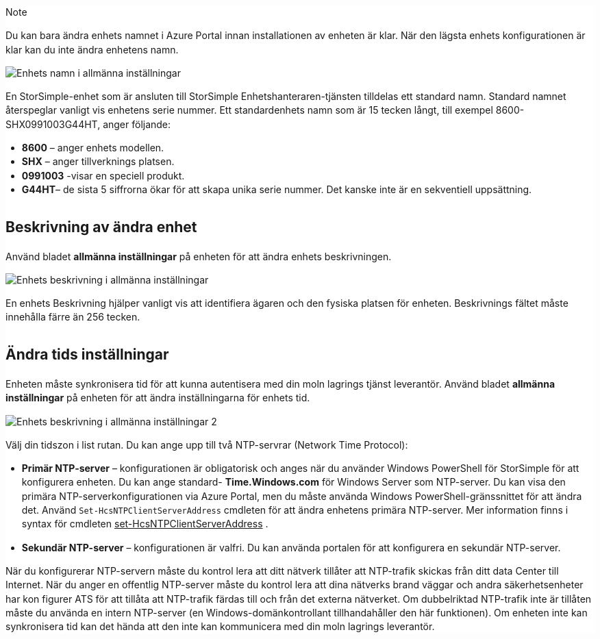> [!NOTE] 
> Du kan bara ändra enhets namnet i Azure Portal innan installationen av enheten är klar. När den lägsta enhets konfigurationen är klar kan du inte ändra enhetens namn.

![Enhets namn i allmänna inställningar](./media/storsimple-8000-modify-device-config/modify-general-settings3.png)

En StorSimple-enhet som är ansluten till StorSimple Enhetshanteraren-tjänsten tilldelas ett standard namn. Standard namnet återspeglar vanligt vis enhetens serie nummer. Ett standardenhets namn som är 15 tecken långt, till exempel 8600-SHX0991003G44HT, anger följande:

* **8600**  – anger enhets modellen.
* **SHX** – anger tillverknings platsen.
* **0991003** -visar en speciell produkt.
* **G44HT**– de sista 5 siffrorna ökar för att skapa unika serie nummer. Det kanske inte är en sekventiell uppsättning.

## <a name="modify-device-description"></a>Beskrivning av ändra enhet

Använd bladet **allmänna inställningar** på enheten för att ändra enhets beskrivningen.

![Enhets beskrivning i allmänna inställningar](./media/storsimple-8000-modify-device-config/modify-general-settings4.png)

En enhets Beskrivning hjälper vanligt vis att identifiera ägaren och den fysiska platsen för enheten. Beskrivnings fältet måste innehålla färre än 256 tecken.

## <a name="modify-time-settings"></a>Ändra tids inställningar

Enheten måste synkronisera tid för att kunna autentisera med din moln lagrings tjänst leverantör. Använd bladet **allmänna inställningar** på enheten för att ändra inställningarna för enhets tid.

![Enhets beskrivning i allmänna inställningar 2](./media/storsimple-8000-modify-device-config/modify-general-settings2.png)

 Välj din tidszon i list rutan. Du kan ange upp till två NTP-servrar (Network Time Protocol):

 - **Primär NTP-server** – konfigurationen är obligatorisk och anges när du använder Windows PowerShell för StorSimple för att konfigurera enheten. Du kan ange standard- **Time.Windows.com** för Windows Server som NTP-server. Du kan visa den primära NTP-serverkonfigurationen via Azure Portal, men du måste använda Windows PowerShell-gränssnittet för att ändra det. Använd `Set-HcsNTPClientServerAddress` cmdleten för att ändra enhetens primära NTP-server. Mer information finns i syntax för cmdleten [set-HcsNTPClientServerAddress](/previous-versions/windows/powershell-scripting/dn688138(v=wps.630)) .

- **Sekundär NTP-server** – konfigurationen är valfri. Du kan använda portalen för att konfigurera en sekundär NTP-server.

När du konfigurerar NTP-servern måste du kontrol lera att ditt nätverk tillåter att NTP-trafik skickas från ditt data Center till Internet. När du anger en offentlig NTP-server måste du kontrol lera att dina nätverks brand väggar och andra säkerhetsenheter har kon figurer ATS för att tillåta att NTP-trafik färdas till och från det externa nätverket. Om dubbelriktad NTP-trafik inte är tillåten måste du använda en intern NTP-server (en Windows-domänkontrollant tillhandahåller den här funktionen). Om enheten inte kan synkronisera tid kan det hända att den inte kan kommunicera med din moln lagrings leverantör.
